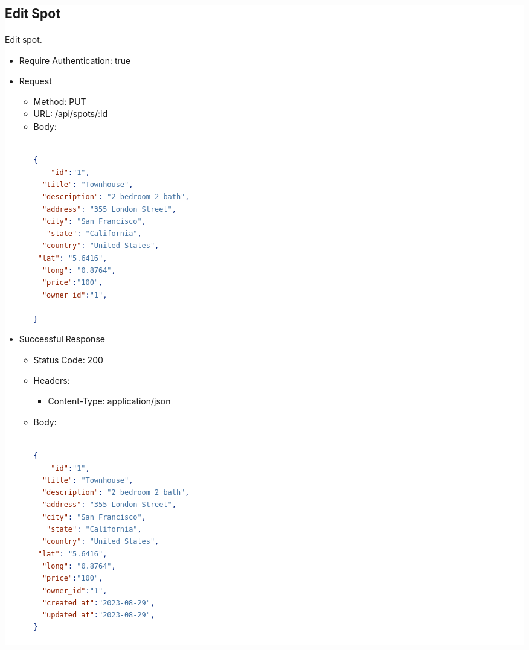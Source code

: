 


## Edit  Spot 

Edit spot.

* Require Authentication: true

* Request
  * Method: PUT
  * URL: /api/spots/:id
  * Body: 
    ```json
   
    {
        "id":"1",
      "title": "Townhouse",
      "description": "2 bedroom 2 bath",
      "address": "355 London Street",
      "city": "San Francisco",
       "state": "California",
      "country": "United States",
     "lat": "5.6416",
      "long": "0.8764",
      "price":"100",
      "owner_id":"1",
      
    }

* Successful Response
  * Status Code: 200
  * Headers:
    * Content-Type: application/json
  * Body:

    ```json
   
    {
        "id":"1",
      "title": "Townhouse",
      "description": "2 bedroom 2 bath",
      "address": "355 London Street",
      "city": "San Francisco",
       "state": "California",
      "country": "United States",
     "lat": "5.6416",
      "long": "0.8764",
      "price":"100",
      "owner_id":"1",
      "created_at":"2023-08-29",
      "updated_at":"2023-08-29",
    }
   

